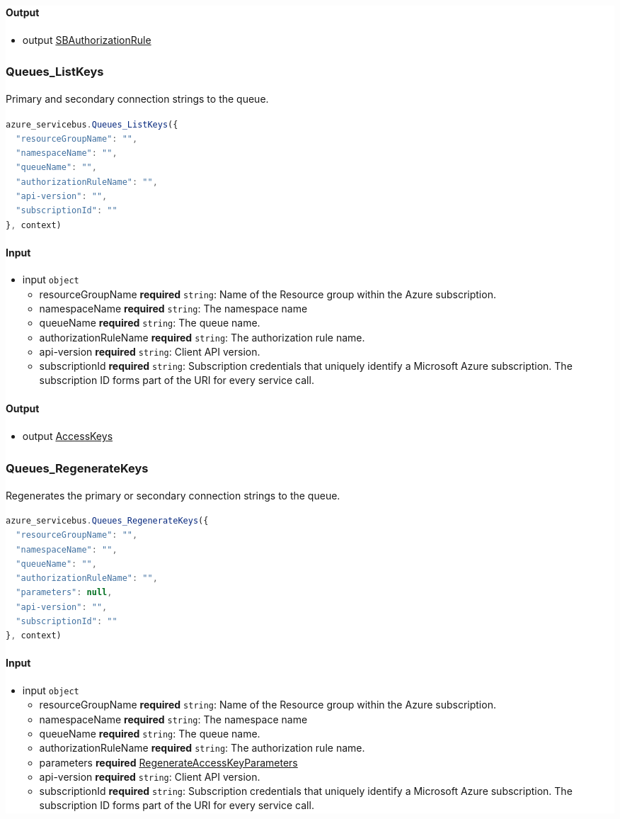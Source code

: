 #### Output
* output [SBAuthorizationRule](#sbauthorizationrule)

### Queues_ListKeys
Primary and secondary connection strings to the queue.


```js
azure_servicebus.Queues_ListKeys({
  "resourceGroupName": "",
  "namespaceName": "",
  "queueName": "",
  "authorizationRuleName": "",
  "api-version": "",
  "subscriptionId": ""
}, context)
```

#### Input
* input `object`
  * resourceGroupName **required** `string`: Name of the Resource group within the Azure subscription.
  * namespaceName **required** `string`: The namespace name
  * queueName **required** `string`: The queue name.
  * authorizationRuleName **required** `string`: The authorization rule name.
  * api-version **required** `string`: Client API version.
  * subscriptionId **required** `string`: Subscription credentials that uniquely identify a Microsoft Azure subscription. The subscription ID forms part of the URI for every service call.

#### Output
* output [AccessKeys](#accesskeys)

### Queues_RegenerateKeys
Regenerates the primary or secondary connection strings to the queue.


```js
azure_servicebus.Queues_RegenerateKeys({
  "resourceGroupName": "",
  "namespaceName": "",
  "queueName": "",
  "authorizationRuleName": "",
  "parameters": null,
  "api-version": "",
  "subscriptionId": ""
}, context)
```

#### Input
* input `object`
  * resourceGroupName **required** `string`: Name of the Resource group within the Azure subscription.
  * namespaceName **required** `string`: The namespace name
  * queueName **required** `string`: The queue name.
  * authorizationRuleName **required** `string`: The authorization rule name.
  * parameters **required** [RegenerateAccessKeyParameters](#regenerateaccesskeyparameters)
  * api-version **required** `string`: Client API version.
  * subscriptionId **required** `string`: Subscription credentials that uniquely identify a Microsoft Azure subscription. The subscription ID forms part of the URI for every service call.

